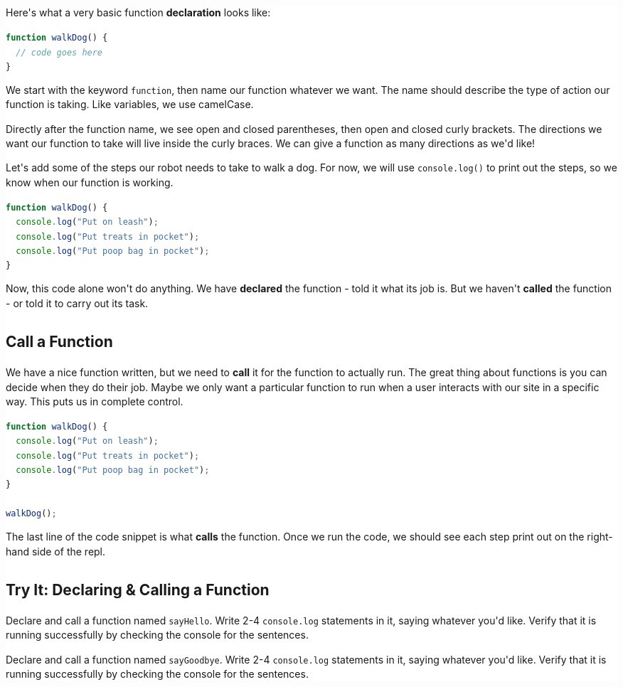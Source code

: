 Here's what a very basic function **declaration** looks like:

```js
function walkDog() {
  // code goes here
}
```

We start with the keyword `function`, then name our function whatever we want. The name should describe the type of action our function is taking. Like variables, we use camelCase.

Directly after the function name, we see open and closed parentheses, then open and closed curly brackets. The directions we want our function to take will live inside the curly braces. We can give a function as many directions as we'd like!

Let's add some of the steps our robot needs to take to walk a dog. For now, we will use `console.log()` to print out the steps, so we know when our function is working.

```js
function walkDog() {
  console.log("Put on leash");
  console.log("Put treats in pocket");
  console.log("Put poop bag in pocket");
}
```

Now, this code alone won't do anything. We have **declared** the function - told it what its job is. But we haven't **called** the function - or told it to carry out its task.

## Call a Function

We have a nice function written, but we need to **call** it for the function to actually run. The great thing about functions is you can decide when they do their job. Maybe we only want a particular function to run when a user interacts with our site in a specific way. This puts us in complete control.

```js
function walkDog() {
  console.log("Put on leash");
  console.log("Put treats in pocket");
  console.log("Put poop bag in pocket");
}

walkDog();
```

The last line of the code snippet is what **calls** the function. Once we run the code, we should see each step print out on the right-hand side of the repl.

<div class="try-it">
  <h2>Try It: Declaring & Calling a Function</h2>
  <p>Declare and call a function named <code class="try-it-code">sayHello</code>. Write 2-4 <code class="try-it-code">console.log</code> statements in it, saying whatever you'd like. Verify that it is running successfully by checking the console for the sentences.</p>
  <p>Declare and call a function named <code class="try-it-code">sayGoodbye</code>. Write 2-4 <code class="try-it-code">console.log</code> statements in it, saying whatever you'd like. Verify that it is running successfully by checking the console for the sentences.</p>
